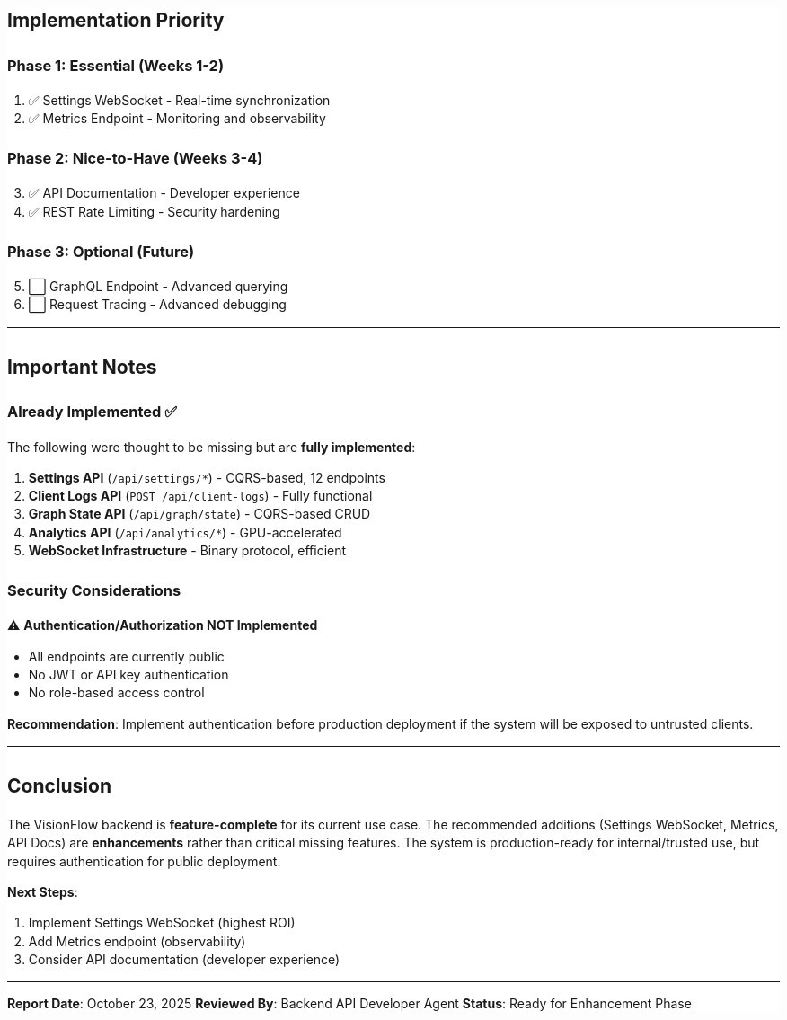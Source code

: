 
## Implementation Priority

### Phase 1: Essential (Weeks 1-2)
1. ✅ Settings WebSocket - Real-time synchronization
2. ✅ Metrics Endpoint - Monitoring and observability

### Phase 2: Nice-to-Have (Weeks 3-4)
3. ✅ API Documentation - Developer experience
4. ✅ REST Rate Limiting - Security hardening

### Phase 3: Optional (Future)
5. ⬜ GraphQL Endpoint - Advanced querying
6. ⬜ Request Tracing - Advanced debugging

---

## Important Notes

### Already Implemented ✅

The following were thought to be missing but are **fully implemented**:

1. **Settings API** (`/api/settings/*`) - CQRS-based, 12 endpoints
2. **Client Logs API** (`POST /api/client-logs`) - Fully functional
3. **Graph State API** (`/api/graph/state`) - CQRS-based CRUD
4. **Analytics API** (`/api/analytics/*`) - GPU-accelerated
5. **WebSocket Infrastructure** - Binary protocol, efficient

### Security Considerations

⚠️ **Authentication/Authorization NOT Implemented**
- All endpoints are currently public
- No JWT or API key authentication
- No role-based access control

**Recommendation**: Implement authentication before production deployment if the system will be exposed to untrusted clients.

---

## Conclusion

The VisionFlow backend is **feature-complete** for its current use case. The recommended additions (Settings WebSocket, Metrics, API Docs) are **enhancements** rather than critical missing features. The system is production-ready for internal/trusted use, but requires authentication for public deployment.

**Next Steps**:
1. Implement Settings WebSocket (highest ROI)
2. Add Metrics endpoint (observability)
3. Consider API documentation (developer experience)

---

**Report Date**: October 23, 2025
**Reviewed By**: Backend API Developer Agent
**Status**: Ready for Enhancement Phase
